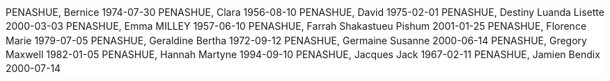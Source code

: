 <td>PENASHUE, Bernice</td>
<td></td>
<td>1974-07-30</td>
</tr>
<tr>
<td>PENASHUE, Clara</td>
<td></td>
<td>1956-08-10</td>
</tr>
<tr>
<td>PENASHUE, David</td>
<td></td>
<td>1975-02-01</td>
</tr>
<tr>
<td>PENASHUE, Destiny Luanda Lisette</td>
<td></td>
<td>2000-03-03</td>
</tr>
<tr>
<td>PENASHUE, Emma</td>
<td>MILLEY</td>
<td>1957-06-10</td>
</tr>
<tr>
<td>PENASHUE, Farrah Shakastueu Pishum</td>
<td></td>
<td>2001-01-25</td>
</tr>
<tr>
<td>PENASHUE, Florence Marie</td>
<td></td>
<td>1979-07-05</td>
</tr>
<tr>
<td>PENASHUE, Geraldine Bertha</td>
<td></td>
<td>1972-09-12</td>
</tr>
<tr>
<td>PENASHUE, Germaine Susanne</td>
<td></td>
<td>2000-06-14</td>
</tr>
<tr>
<td>PENASHUE, Gregory Maxwell</td>
<td></td>
<td>1982-01-05</td>
</tr>
<tr>
<td>PENASHUE, Hannah Martyne</td>
<td></td>
<td>1994-09-10</td>
</tr>
<tr>
<td>PENASHUE, Jacques</td>
<td>Jack</td>
<td>1967-02-11</td>
</tr>
<tr>
<td>PENASHUE, Jamien Bendix</td>
<td></td>
<td>2000-07-14</td>
</tr>